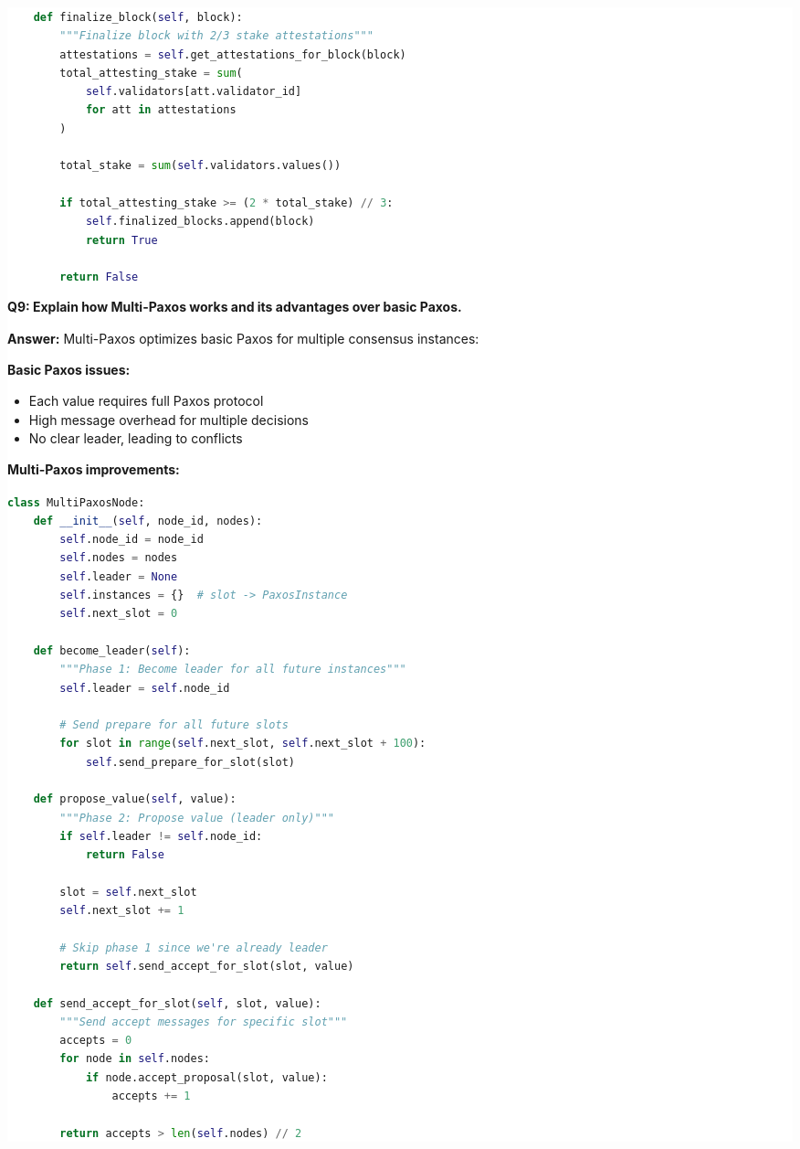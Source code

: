 ```python
    def finalize_block(self, block):
        """Finalize block with 2/3 stake attestations"""
        attestations = self.get_attestations_for_block(block)
        total_attesting_stake = sum(
            self.validators[att.validator_id] 
            for att in attestations
        )
        
        total_stake = sum(self.validators.values())
        
        if total_attesting_stake >= (2 * total_stake) // 3:
            self.finalized_blocks.append(block)
            return True
        
        return False
```

**Q9: Explain how Multi-Paxos works and its advantages over basic Paxos.**

**Answer:** Multi-Paxos optimizes basic Paxos for multiple consensus instances:

**Basic Paxos issues:**
- Each value requires full Paxos protocol
- High message overhead for multiple decisions
- No clear leader, leading to conflicts

**Multi-Paxos improvements:**
```python
class MultiPaxosNode:
    def __init__(self, node_id, nodes):
        self.node_id = node_id
        self.nodes = nodes
        self.leader = None
        self.instances = {}  # slot -> PaxosInstance
        self.next_slot = 0
    
    def become_leader(self):
        """Phase 1: Become leader for all future instances"""
        self.leader = self.node_id
        
        # Send prepare for all future slots
        for slot in range(self.next_slot, self.next_slot + 100):
            self.send_prepare_for_slot(slot)
    
    def propose_value(self, value):
        """Phase 2: Propose value (leader only)"""
        if self.leader != self.node_id:
            return False
        
        slot = self.next_slot
        self.next_slot += 1
        
        # Skip phase 1 since we're already leader
        return self.send_accept_for_slot(slot, value)
    
    def send_accept_for_slot(self, slot, value):
        """Send accept messages for specific slot"""
        accepts = 0
        for node in self.nodes:
            if node.accept_proposal(slot, value):
                accepts += 1
        
        return accepts > len(self.nodes) // 2
```
